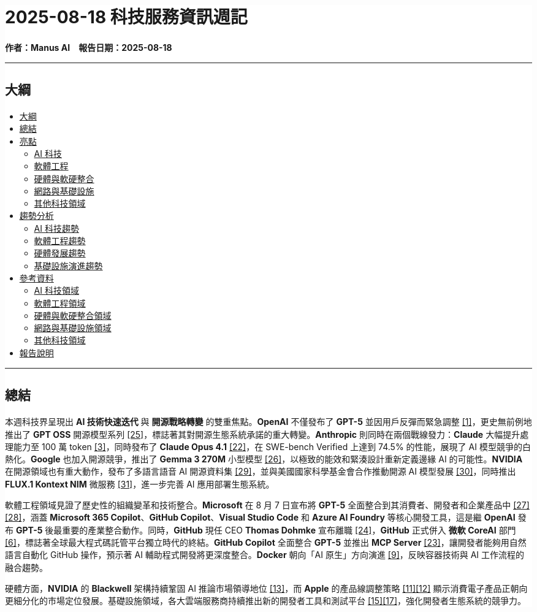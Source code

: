 # 2025-08-18 科技服務資訊週記

**作者：Manus AI　報告日期：2025-08-18**

---

<a id="大綱"></a>
## 大綱

- [大綱](#大綱)
- [總結](#總結)
- [亮點](#亮點)
  - [AI 科技](#ai-科技)
  - [軟體工程](#軟體工程)
  - [硬體與軟硬整合](#硬體與軟硬整合)
  - [網路與基礎設施](#網路與基礎設施)
  - [其他科技領域](#其他科技領域)
- [趨勢分析](#趨勢分析)
  - [AI 科技趨勢](#ai-科技趨勢)
  - [軟體工程趨勢](#軟體工程趨勢)
  - [硬體發展趨勢](#硬體發展趨勢)
  - [基礎設施演進趨勢](#基礎設施演進趨勢)
- [參考資料](#參考資料)
  - [AI 科技領域](#參考-ai-科技領域)
  - [軟體工程領域](#參考-軟體工程領域)
  - [硬體與軟硬整合領域](#參考-硬體與軟硬整合領域)
  - [網路與基礎設施領域](#參考-網路與基礎設施領域)
  - [其他科技領域](#參考-其他科技領域)
- [報告說明](#報告說明)

---

<a id="總結"></a>
## 總結

本週科技界呈現出 **AI 技術快速迭代** 與 **開源戰略轉變** 的雙重焦點。**OpenAI** 不僅發布了 **GPT-5** 並因用戶反彈而緊急調整 [[1]](#ref-1)，更史無前例地推出了 **GPT OSS** 開源模型系列 [[25]](#ref-25)，標誌著其對開源生態系統承諾的重大轉變。**Anthropic** 則同時在兩個戰線發力：**Claude** 大幅提升處理能力至 100 萬 token [[3]](#ref-3)，同時發布了 **Claude Opus 4.1** [[22]](#ref-22)，在 SWE-bench Verified 上達到 74.5% 的性能，展現了 AI 模型競爭的白熱化。**Google** 也加入開源競爭，推出了 **Gemma 3 270M** 小型模型 [[26]](#ref-26)，以極致的能效和緊湊設計重新定義邊緣 AI 的可能性。**NVIDIA** 在開源領域也有重大動作，發布了多語言語音 AI 開源資料集 [[29]](#ref-29)，並與美國國家科學基金會合作推動開源 AI 模型發展 [[30]](#ref-30)，同時推出 **FLUX.1 Kontext NIM** 微服務 [[31]](#ref-31)，進一步完善 AI 應用部署生態系統。

軟體工程領域見證了歷史性的組織變革和技術整合。**Microsoft** 在 8 月 7 日宣布將 **GPT-5** 全面整合到其消費者、開發者和企業產品中 [[27]](#ref-27)[[28]](#ref-28)，涵蓋 **Microsoft 365 Copilot**、**GitHub Copilot**、**Visual Studio Code** 和 **Azure AI Foundry** 等核心開發工具，這是繼 **OpenAI** 發布 **GPT-5** 後最重要的產業整合動作。同時，**GitHub** 現任 CEO **Thomas Dohmke** 宣布離職 [[24]](#ref-24)，**GitHub** 正式併入 **微軟 CoreAI** 部門 [[6]](#ref-6)，標誌著全球最大程式碼託管平台獨立時代的終結。**GitHub Copilot** 全面整合 **GPT-5** 並推出 **MCP Server** [[23]](#ref-23)，讓開發者能夠用自然語言自動化 GitHub 操作，預示著 AI 輔助程式開發將更深度整合。**Docker** 朝向「AI 原生」方向演進 [[9]](#ref-9)，反映容器技術與 AI 工作流程的融合趨勢。

硬體方面，**NVIDIA** 的 **Blackwell** 架構持續鞏固 AI 推論市場領導地位 [[13]](#ref-13)，而 **Apple** 的產品線調整策略 [[11]](#ref-11)[[12]](#ref-12) 顯示消費電子產品正朝向更細分化的市場定位發展。基礎設施領域，各大雲端服務商持續推出新的開發者工具和測試平台 [[15]](#ref-15)[[17]](#ref-17)，強化開發者生態系統的競爭力。
